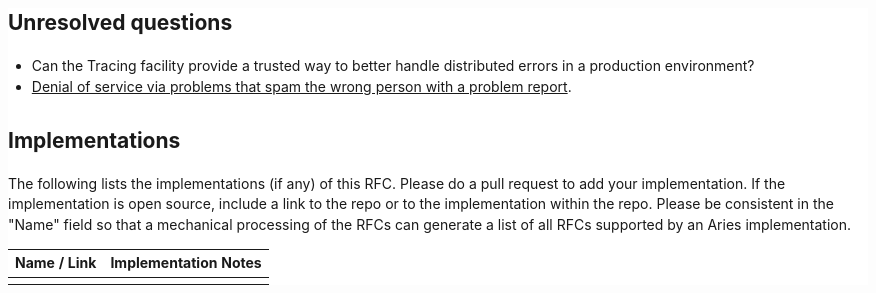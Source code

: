 ## Unresolved questions

- Can the Tracing facility provide a trusted way to better handle distributed errors in a production environment?
- [Denial of service via problems that spam the wrong person with
  a problem report](https://chat.hyperledger.org/channel/indy-agent?msg=cDsBfdDfK43nGQLBE).

## Implementations

The following lists the implementations (if any) of this RFC. Please do a pull request to add your implementation. If the implementation is open source, include a link to the repo or to the implementation within the repo. Please be consistent in the "Name" field so that a mechanical processing of the RFCs can generate a list of all RFCs supported by an Aries implementation.

Name / Link | Implementation Notes
--- | ---
 |  |
